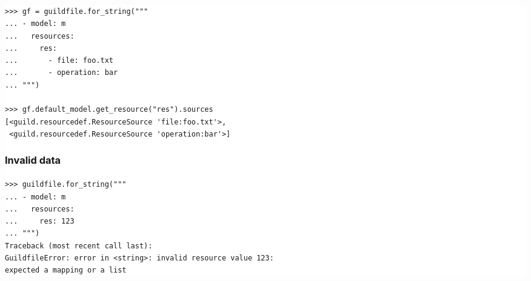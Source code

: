     >>> gf = guildfile.for_string("""
    ... - model: m
    ...   resources:
    ...     res:
    ...       - file: foo.txt
    ...       - operation: bar
    ... """)

    >>> gf.default_model.get_resource("res").sources
    [<guild.resourcedef.ResourceSource 'file:foo.txt'>,
     <guild.resourcedef.ResourceSource 'operation:bar'>]

### Invalid data

    >>> guildfile.for_string("""
    ... - model: m
    ...   resources:
    ...     res: 123
    ... """)
    Traceback (most recent call last):
    GuildfileError: error in <string>: invalid resource value 123:
    expected a mapping or a list
